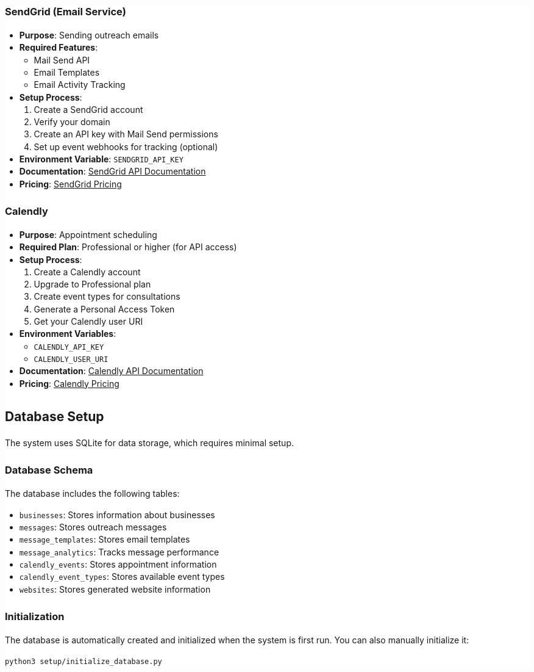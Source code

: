 ### SendGrid (Email Service)
- **Purpose**: Sending outreach emails
- **Required Features**:
  - Mail Send API
  - Email Templates
  - Email Activity Tracking
- **Setup Process**:
  1. Create a SendGrid account
  2. Verify your domain
  3. Create an API key with Mail Send permissions
  4. Set up event webhooks for tracking (optional)
- **Environment Variable**: `SENDGRID_API_KEY`
- **Documentation**: [SendGrid API Documentation](https://docs.sendgrid.com/api-reference)
- **Pricing**: [SendGrid Pricing](https://sendgrid.com/pricing/)

### Calendly
- **Purpose**: Appointment scheduling
- **Required Plan**: Professional or higher (for API access)
- **Setup Process**:
  1. Create a Calendly account
  2. Upgrade to Professional plan
  3. Create event types for consultations
  4. Generate a Personal Access Token
  5. Get your Calendly user URI
- **Environment Variables**: 
  - `CALENDLY_API_KEY`
  - `CALENDLY_USER_URI`
- **Documentation**: [Calendly API Documentation](https://developer.calendly.com/)
- **Pricing**: [Calendly Pricing](https://calendly.com/pricing)

## Database Setup

The system uses SQLite for data storage, which requires minimal setup.

### Database Schema

The database includes the following tables:
- `businesses`: Stores information about businesses
- `messages`: Stores outreach messages
- `message_templates`: Stores email templates
- `message_analytics`: Tracks message performance
- `calendly_events`: Stores appointment information
- `calendly_event_types`: Stores available event types
- `websites`: Stores generated website information

### Initialization

The database is automatically created and initialized when the system is first run. You can also manually initialize it:

```bash
python3 setup/initialize_database.py
```
